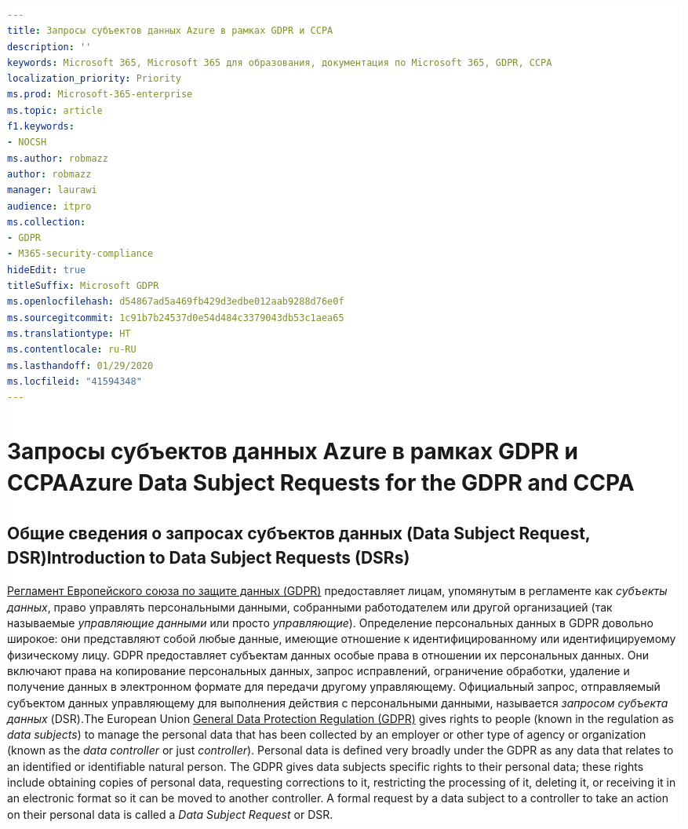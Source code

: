 ```yaml
---
title: Запросы субъектов данных Azure в рамках GDPR и CCPA
description: ''
keywords: Microsoft 365, Microsoft 365 для образования, документация по Microsoft 365, GDPR, CCPA
localization_priority: Priority
ms.prod: Microsoft-365-enterprise
ms.topic: article
f1.keywords:
- NOCSH
ms.author: robmazz
author: robmazz
manager: laurawi
audience: itpro
ms.collection:
- GDPR
- M365-security-compliance
hideEdit: true
titleSuffix: Microsoft GDPR
ms.openlocfilehash: d54867ad5a469fb429d3edbe012aab9288d76e0f
ms.sourcegitcommit: 1c91b7b24537d0e54d484c3379043db53c1aea65
ms.translationtype: HT
ms.contentlocale: ru-RU
ms.lasthandoff: 01/29/2020
ms.locfileid: "41594348"
---
```

# <a name="azure-data-subject-requests-for-the-gdpr-and-ccpa"></a><span data-ttu-id="d8f6c-103">Запросы субъектов данных Azure в рамках GDPR и CCPA</span><span class="sxs-lookup"><span data-stu-id="d8f6c-103">Azure Data Subject Requests for the GDPR and CCPA</span></span>

## <a name="introduction-to-data-subject-requests-dsrs"></a><span data-ttu-id="d8f6c-104">Общие сведения о запросах субъектов данных (Data Subject Request, DSR)</span><span class="sxs-lookup"><span data-stu-id="d8f6c-104">Introduction to Data Subject Requests (DSRs)</span></span>

<span data-ttu-id="d8f6c-p101">[Регламент Европейского союза по защите данных (GDPR)](https://ec.europa.eu/justice/data-protection/reform/index_en.htm) предоставляет лицам, упомянутым в регламенте как *субъекты данных*, право управлять персональными данными, собранными работодателем или другой организацией (так называемые *управляющие данными* или просто *управляющие*). Определение персональных данных в GDPR довольно широкое: они представляют собой любые данные, имеющие отношение к идентифицированному или идентифицируемому физическому лицу. GDPR предоставляет субъектам данных особые права в отношении их персональных данных. Они включают права на копирование персональных данных, запрос исправлений, ограничение обработки, удаление и получение данных в электронном формате для передачи другому управляющему. Официальный запрос, отправляемый субъектом данных управляющему для выполнения действия с персональными данными, называется *запросом субъекта данных* (DSR).</span><span class="sxs-lookup"><span data-stu-id="d8f6c-p101">The European Union [General Data Protection Regulation (GDPR)](https://ec.europa.eu/justice/data-protection/reform/index_en.htm) gives rights to people (known in the regulation as *data subjects*) to manage the personal data that has been collected by an employer or other type of agency or organization (known as the *data controller* or just *controller*). Personal data is defined very broadly under the GDPR as any data that relates to an identified or identifiable natural person. The GDPR gives data subjects specific rights to their personal data; these rights include obtaining copies of personal data, requesting corrections to it, restricting the processing of it, deleting it, or receiving it in an electronic format so it can be moved to another controller. A formal request by a data subject to a controller to take an action on their personal data is called a *Data Subject Request* or DSR.</span></span>
